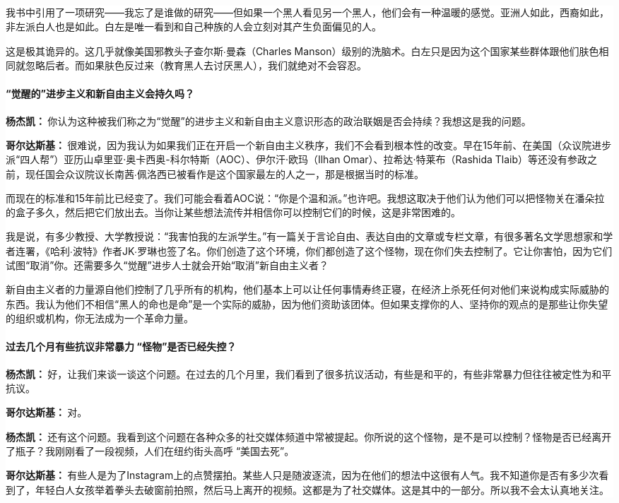  我书中引用了一项研究——我忘了是谁做的研究——但如果一个黑人看见另一个黑人，他们会有一种温暖的感觉。亚洲人如此，西裔如此，非左派白人也是如此。白左是唯一看到和自己种族的人会立刻对其产生负面偏见的人。
</p>
<p>
 这是极其诡异的。这几乎就像美国邪教头子查尔斯∙曼森（Charles Manson）级别的洗脑术。白左只是因为这个国家某些群体跟他们肤色相同就忽略后者。而如果肤色反过来（教育黑人去讨厌黑人），我们就绝对不会容忍。
</p>
<h4>
 “觉醒的”进步主义和新自由主义会持久吗？
</h4>
<p>
 <strong>
  杨杰凯：
 </strong>
 你认为这种被我们称之为“觉醒”的进步主义和新自由主义意识形态的政治联姻是否会持续？我想这是我的问题。
</p>
<p>
 <strong>
  哥尔达斯基：
 </strong>
 很难说，因为我认为如果我们正在开启一个新自由主义秩序，我们不会看到根本性的改变。早在15年前、在美国（众议院进步派“四人帮”）亚历山卓里亚·奥卡西奥-科尔特斯（AOC）、伊尔汗·欧玛（Ilhan Omar）、拉希达·特莱布（Rashida Tlaib）等还没有参政之前，现任国会众议院议长南茜∙佩洛西已被看作是这个国家最左的人之一，那是根据当时的标准。
</p>
<p>
 而现在的标准和15年前比已经变了。我们可能会看着AOC说：“你是个温和派。”也许吧。我想这取决于他们认为他们可以把怪物关在潘朵拉的盒子多久，然后把它们放出去。当你让某些想法流传并相信你可以控制它们的时候，这是非常困难的。
</p>
<p>
 我是说，有多少教授、大学教授说：“我害怕我的左派学生。”有一篇关于言论自由、表达自由的文章或专栏文章，有很多著名文学思想家和学者连署，《哈利∙波特》作者JK∙罗琳也签了名。你们创造了这个环境，你们都创造了这个怪物，现在你们失去控制了。它让你害怕，因为它们试图“取消”你。还需要多久“觉醒”进步人士就会开始“取消”新自由主义者？
</p>
<p>
 新自由主义者的力量源自他们控制了几乎所有的机构，他们基本上可以让任何事情寿终正寝，在经济上杀死任何对他们来说构成实际威胁的东西。我认为他们不相信“黑人的命也是命”是一个实际的威胁，因为他们资助该团体。但如果支撑你的人、坚持你的观点的是那些让你失望的组织或机构，你无法成为一个革命力量。
</p>
<h4>
 过去几个月有些抗议非常暴力 “怪物”是否已经失控？
</h4>
<p>
 <strong>
  杨杰凯：
 </strong>
 好，让我们来谈一谈这个问题。在过去的几个月里，我们看到了很多抗议活动，有些是和平的，有些非常暴力但往往被定性为和平抗议。
</p>
<p>
 <strong>
  哥尔达斯基：
 </strong>
 对。
</p>
<p>
 <strong>
  杨杰凯：
 </strong>
 还有这个问题。我看到这个问题在各种众多的社交媒体频道中常被提起。你所说的这个怪物，是不是可以控制？怪物是否已经离开了瓶子？我刚刚看了一段视频，人们在纽约街头高呼 “美国去死”。
</p>
<p>
 <strong>
  哥尔达斯基：
 </strong>
 有些人是为了Instagram上的点赞摆拍。某些人只是随波逐流，因为在他们的想法中这很有人气。我不知道你是否有多少次看到了，年轻白人女孩举着拳头去破窗前拍照，然后马上离开的视频。这都是为了社交媒体。这是其中的一部分。所以我不会太认真地关注。
</p>
<p>